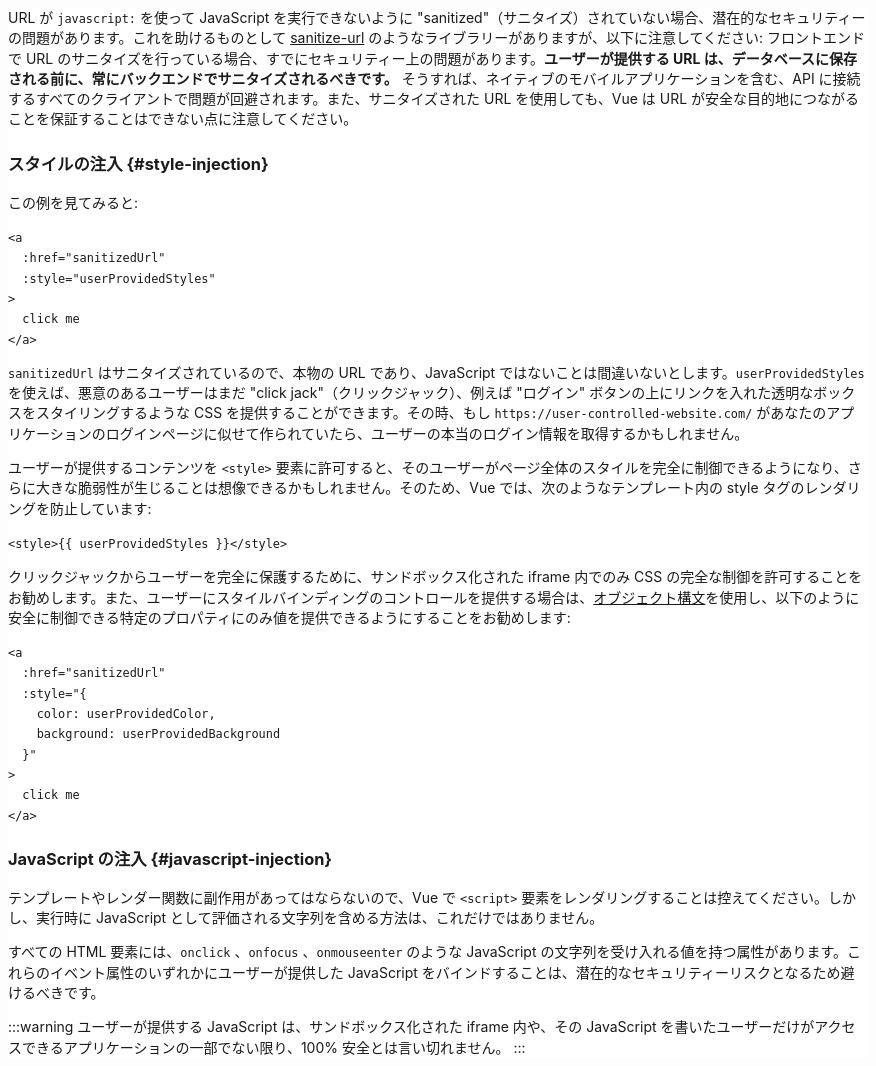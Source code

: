 URL が `javascript:` を使って JavaScript を実行できないように "sanitized"（サニタイズ）されていない場合、潜在的なセキュリティーの問題があります。これを助けるものとして [sanitize-url](https://www.npmjs.com/package/@braintree/sanitize-url) のようなライブラリーがありますが、以下に注意してください: フロントエンドで URL のサニタイズを行っている場合、すでにセキュリティー上の問題があります。**ユーザーが提供する URL は、データベースに保存される前に、常にバックエンドでサニタイズされるべきです。** そうすれば、ネイティブのモバイルアプリケーションを含む、API に接続するすべてのクライアントで問題が回避されます。また、サニタイズされた URL を使用しても、Vue は URL が安全な目的地につながることを保証することはできない点に注意してください。

### スタイルの注入 {#style-injection}

この例を見てみると:

```vue-html
<a
  :href="sanitizedUrl"
  :style="userProvidedStyles"
>
  click me
</a>
```

`sanitizedUrl` はサニタイズされているので、本物の URL であり、JavaScript ではないことは間違いないとします。`userProvidedStyles` を使えば、悪意のあるユーザーはまだ "click jack"（クリックジャック）、例えば "ログイン" ボタンの上にリンクを入れた透明なボックスをスタイリングするような CSS を提供することができます。その時、もし `https://user-controlled-website.com/` があなたのアプリケーションのログインページに似せて作られていたら、ユーザーの本当のログイン情報を取得するかもしれません。

ユーザーが提供するコンテンツを `<style>` 要素に許可すると、そのユーザーがページ全体のスタイルを完全に制御できるようになり、さらに大きな脆弱性が生じることは想像できるかもしれません。そのため、Vue では、次のようなテンプレート内の style タグのレンダリングを防止しています:

```vue-html
<style>{{ userProvidedStyles }}</style>
```

クリックジャックからユーザーを完全に保護するために、サンドボックス化された iframe 内でのみ CSS の完全な制御を許可することをお勧めします。また、ユーザーにスタイルバインディングのコントロールを提供する場合は、[オブジェクト構文](/guide/essentials/class-and-style#binding-to-objects-1)を使用し、以下のように安全に制御できる特定のプロパティにのみ値を提供できるようにすることをお勧めします:

```vue-html
<a
  :href="sanitizedUrl"
  :style="{
    color: userProvidedColor,
    background: userProvidedBackground
  }"
>
  click me
</a>
```

### JavaScript の注入 {#javascript-injection}

テンプレートやレンダー関数に副作用があってはならないので、Vue で `<script>` 要素をレンダリングすることは控えてください。しかし、実行時に JavaScript として評価される文字列を含める方法は、これだけではありません。

すべての HTML 要素には、`onclick` 、`onfocus` 、`onmouseenter` のような JavaScript の文字列を受け入れる値を持つ属性があります。これらのイベント属性のいずれかにユーザーが提供した JavaScript をバインドすることは、潜在的なセキュリティーリスクとなるため避けるべきです。

:::warning
ユーザーが提供する JavaScript は、サンドボックス化された iframe 内や、その JavaScript を書いたユーザーだけがアクセスできるアプリケーションの一部でない限り、100% 安全とは言い切れません。
:::
